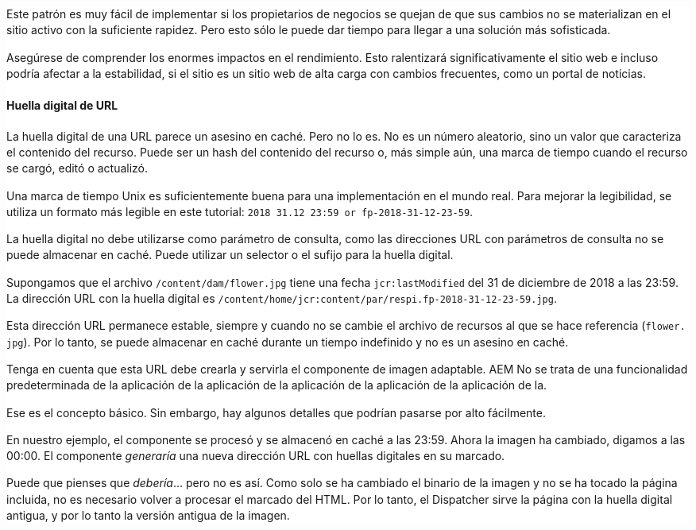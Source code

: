 Este patrón es muy fácil de implementar si los propietarios de negocios se quejan de que sus cambios no se materializan en el sitio activo con la suficiente rapidez. Pero esto sólo le puede dar tiempo para llegar a una solución más sofisticada.

Asegúrese de comprender los enormes impactos en el rendimiento. Esto ralentizará significativamente el sitio web e incluso podría afectar a la estabilidad, si el sitio es un sitio web de alta carga con cambios frecuentes, como un portal de noticias.

#### Huella digital de URL

La huella digital de una URL parece un asesino en caché. Pero no lo es. No es un número aleatorio, sino un valor que caracteriza el contenido del recurso. Puede ser un hash del contenido del recurso o, más simple aún, una marca de tiempo cuando el recurso se cargó, editó o actualizó.

Una marca de tiempo Unix es suficientemente buena para una implementación en el mundo real. Para mejorar la legibilidad, se utiliza un formato más legible en este tutorial: `2018 31.12 23:59 or fp-2018-31-12-23-59`.

La huella digital no debe utilizarse como parámetro de consulta, como las direcciones URL con parámetros de consulta   no se puede almacenar en caché. Puede utilizar un selector o el sufijo para la huella digital.

Supongamos que el archivo `/content/dam/flower.jpg` tiene una fecha `jcr:lastModified` del 31 de diciembre de 2018 a las 23:59. La dirección URL con la huella digital es `/content/home/jcr:content/par/respi.fp-2018-31-12-23-59.jpg`.

Esta dirección URL permanece estable, siempre y cuando no se cambie el archivo de recursos al que se hace referencia (`flower.jpg`). Por lo tanto, se puede almacenar en caché durante un tiempo indefinido y no es un asesino en caché.

Tenga en cuenta que esta URL debe crearla y servirla el componente de imagen adaptable. AEM No se trata de una funcionalidad predeterminada de la aplicación de la aplicación de la aplicación de la aplicación de la aplicación de la.

Ese es el concepto básico. Sin embargo, hay algunos detalles que podrían pasarse por alto fácilmente.

En nuestro ejemplo, el componente se procesó y se almacenó en caché a las 23:59. Ahora la imagen ha cambiado, digamos a las 00:00.  El componente _generaría_ una nueva dirección URL con huellas digitales en su marcado.

Puede que pienses que _debería_... pero no es así. Como solo se ha cambiado el binario de la imagen y no se ha tocado la página incluida, no es necesario volver a procesar el marcado del HTML. Por lo tanto, el Dispatcher sirve la página con la huella digital antigua, y por lo tanto la versión antigua de la imagen.
